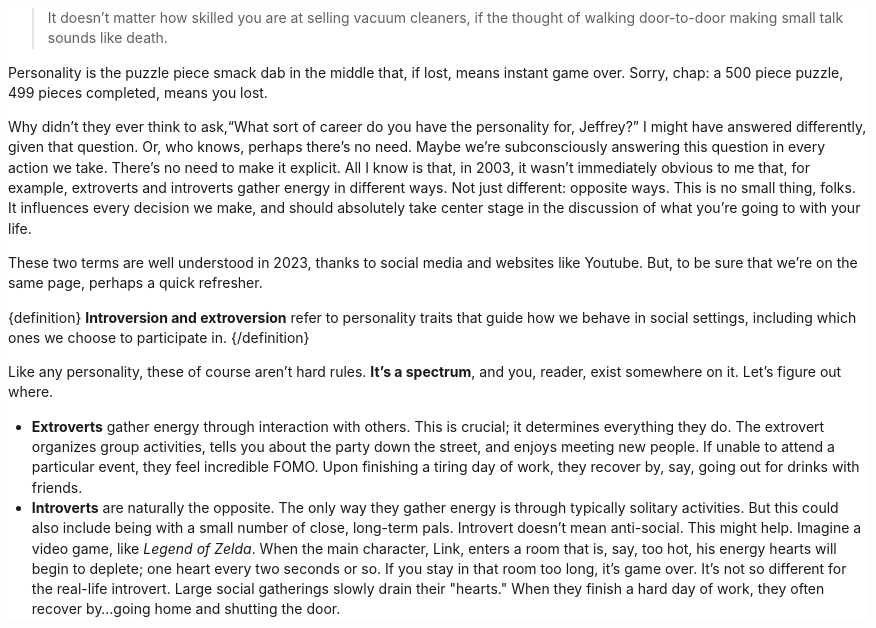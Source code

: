 > It doesn’t matter how skilled you are at selling vacuum cleaners, if the thought of walking door-to-door making small talk sounds like death. 

Personality is the puzzle piece smack dab in the middle that, if lost, means instant game over. Sorry, chap: a 500 piece puzzle, 499
pieces completed, means you lost.

Why didn’t they ever think to ask,“What sort of career do you have the personality for, Jeffrey?” I might have answered
differently, given that question. Or, who knows, perhaps there’s no need. Maybe we’re subconsciously answering this
question in every action we take. There’s no need to make it explicit. All I know is that, in 2003, it wasn’t
immediately obvious to me that, for example, extroverts and introverts gather energy in different ways. Not just
different: opposite ways. This is no small thing, folks. It influences every decision we make, and should absolutely take center stage in
the discussion of what you’re going to with your life.

These two terms are well understood in 2023, thanks to social media and websites like Youtube. But, to be sure that
we’re on the same page, perhaps a quick refresher.

{definition}
**Introversion and extroversion** refer to personality traits that guide how we behave in social settings, including
which
ones we choose to participate in.
{/definition}

Like any personality, these of course aren’t hard rules. **It’s a spectrum**, and you,
reader, exist somewhere on it. Let’s figure out where.

- **Extroverts** gather energy through interaction with others. This is crucial; it determines everything they do. The
  extrovert organizes group activities, tells you about the party down the street, and enjoys meeting new people. If
  unable to attend a particular event, they feel incredible FOMO. Upon finishing a tiring day of work, they recover
  by,
  say, going out for drinks with friends.
- **Introverts** are naturally the opposite. The only way they gather energy is through typically solitary activities.
  But
  this could also include being with a small number of close, long-term pals. Introvert doesn’t mean anti-social. This
  might help. Imagine a video game, like _Legend of Zelda_. When the main character, Link, enters a room that is, say, too
  hot, his energy hearts will begin to deplete; one heart every two seconds or so. If you stay in that room too
  long, it’s game over. It’s not so different for the real-life introvert. Large social gatherings slowly drain their "hearts." When they finish a hard day of work, they often
  recover by…going home and shutting the door.
